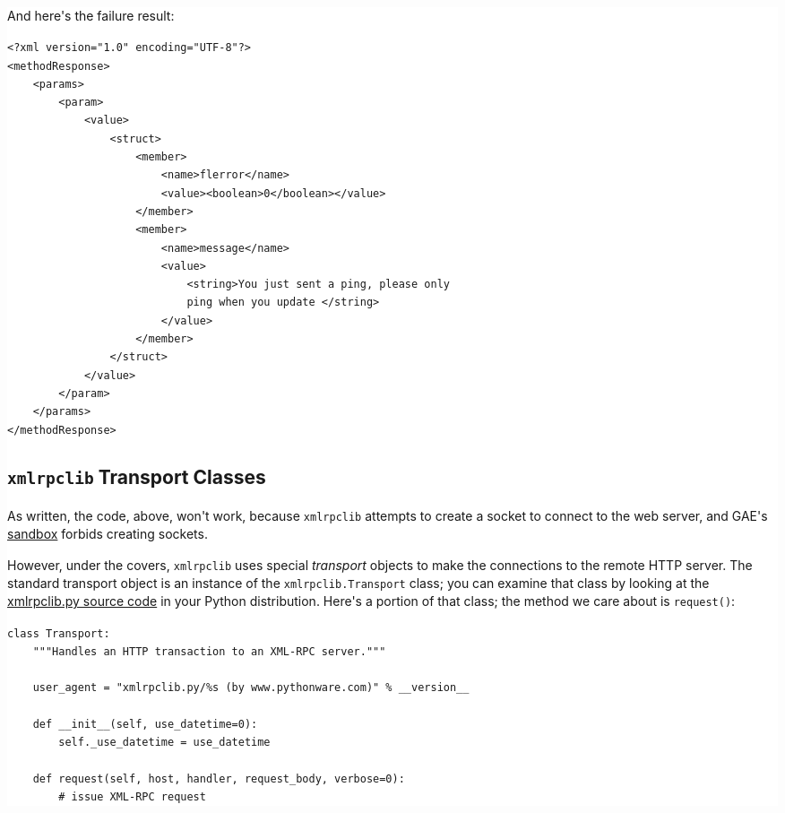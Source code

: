 And here's the failure result:

    <?xml version="1.0" encoding="UTF-8"?>
    <methodResponse>
        <params>
            <param>
                <value>
                    <struct>
                        <member>
                            <name>flerror</name>
                            <value><boolean>0</boolean></value>
                        </member>
                        <member>
                            <name>message</name>
                            <value>
                                <string>You just sent a ping, please only
                                ping when you update </string>
                            </value>
                        </member>
                    </struct>
                </value>
            </param>
        </params>
    </methodResponse>

## `xmlrpclib` Transport Classes

As written, the code, above, won't work, because `xmlrpclib`
attempts to create a socket to connect to the web server, and GAE's
[sandbox][]
forbids creating sockets.

However, under the covers, `xmlrpclib` uses special *transport*
objects to make the connections to the remote HTTP server. The
standard transport object is an instance of the
`xmlrpclib.Transport` class; you can examine that class by looking
at the
[xmlrpclib.py source code][]
in your Python distribution. Here's a portion of that class; the
method we care about is `request()`:

    class Transport:
        """Handles an HTTP transaction to an XML-RPC server."""
    
        user_agent = "xmlrpclib.py/%s (by www.pythonware.com)" % __version__
    
        def __init__(self, use_datetime=0):
            self._use_datetime = use_datetime
    
        def request(self, host, handler, request_body, verbose=0):
            # issue XML-RPC request
    

[App Engine]: http://appengine.google.com/
[sandbox]: http://code.google.com/appengine/docs/python/sandbox.html
[picoblog]: http://www.clapper.org/software/python/picoblog/
[Writing Blogging Software for Google App Engine]: http://brizzled.clapper.org/id/77
[Technorati]: http://www.technorati.com/
[sandbox]: http://code.google.com/appengine/docs/python/sandbox.html
[xmlrpclib.py source code]: http://svn.python.org/projects/python/trunk/Lib/xmlrpclib.py
[Apache HTTP server]: http://www.apache.org/httpd/
[fetch()]: http://code.google.com/appengine/docs/urlfetch/fetchfunction.html
[http://www.clapper.org/software/python/picoblog/]: http://www.clapper.org/software/python/picoblog/
[Writing Blogging Software for Google App Engine]: http://brizzled.clapper.org/id/77
[Adding Page caching to a GAE application]: http://brizzled.clapper.org/id/78
[XML-RPC HOWTO]: http://www.tldp.org/HOWTO/XML-RPC-HOWTO/index.html
[xmlrpclib.py source code]: http://svn.python.org/projects/python/trunk/Lib/xmlrpclib.py
[xmlrpclib documentation]: http://docs.python.org/lib/module-xmlrpclib.html
[Building Scalable Web Applications with Google App Engine]: http://sites.google.com/site/io/building-scalable-web-applications-with-google-app-engine
[Google App Engine documentation]: http://code.google.com/appengine/docs/